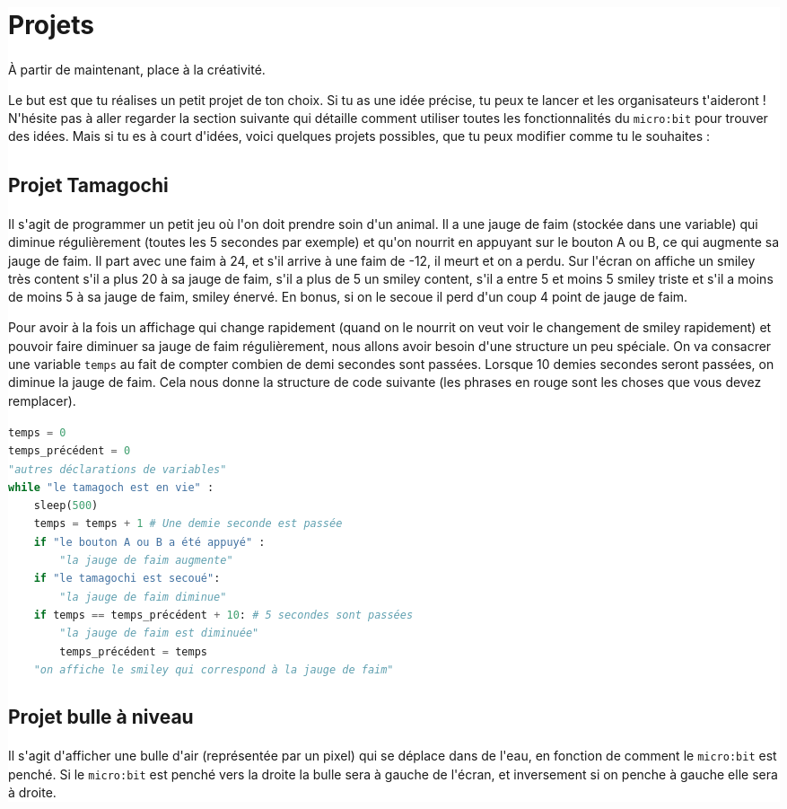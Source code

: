 # Projets

À partir de maintenant, place à la créativité.

Le but est que tu réalises un petit projet de ton choix. Si tu as une idée
précise, tu peux te lancer et les organisateurs t'aideront !  N'hésite pas à
aller regarder la section suivante qui détaille comment utiliser toutes les
fonctionnalités du `micro:bit` pour trouver des idées.  Mais si tu es à court
d'idées, voici quelques projets possibles, que tu peux modifier comme tu le
souhaites :

## Projet Tamagochi

Il s'agit de programmer un petit jeu où l'on doit prendre soin d'un animal. Il a
une jauge de faim (stockée dans une variable) qui diminue régulièrement (toutes
les 5 secondes par exemple) et qu'on nourrit en appuyant sur le bouton A ou B,
ce qui augmente sa jauge de faim. Il part avec une faim à 24, et s'il arrive à
une faim de -12, il meurt et on a perdu. Sur l'écran on affiche un smiley très
content s'il a plus 20 à sa jauge de faim, s'il a plus de 5 un smiley content,
s'il a entre 5 et moins 5 smiley triste et s'il a moins de moins 5 à sa jauge de
faim, smiley énervé. En bonus, si on le secoue il perd d'un coup 4 point de
jauge de faim.

Pour avoir à la fois un affichage qui change rapidement (quand on le nourrit on
veut voir le changement de smiley rapidement) et pouvoir faire diminuer sa jauge
de faim régulièrement, nous allons avoir besoin d'une structure un peu spéciale.
On va consacrer une variable `temps` au fait de compter combien de demi secondes
sont passées. Lorsque 10 demies secondes seront passées, on diminue la jauge de
faim. Cela nous donne la structure de code suivante (les phrases en rouge sont
les choses que vous devez remplacer).

```python
temps = 0
temps_précédent = 0
"autres déclarations de variables"
while "le tamagoch est en vie" :
    sleep(500)
    temps = temps + 1 # Une demie seconde est passée
    if "le bouton A ou B a été appuyé" :
        "la jauge de faim augmente"
    if "le tamagochi est secoué":
        "la jauge de faim diminue"
    if temps == temps_précédent + 10: # 5 secondes sont passées
        "la jauge de faim est diminuée"
        temps_précédent = temps
    "on affiche le smiley qui correspond à la jauge de faim"
```

## Projet bulle à niveau

Il s'agit d'afficher une bulle d'air (représentée par un pixel) qui se déplace
dans de l'eau, en fonction de comment le `micro:bit` est penché.  Si le
`micro:bit` est penché vers la droite la bulle sera à gauche de l'écran, et
inversement si on penche à gauche elle sera à droite.

